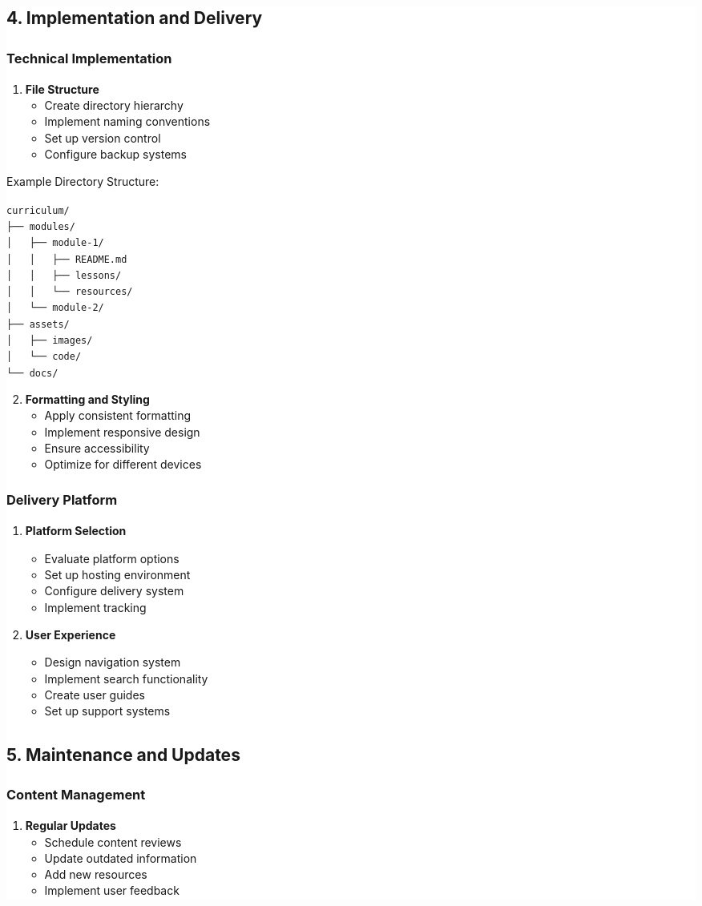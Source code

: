 ## 4. Implementation and Delivery

### Technical Implementation
1. **File Structure**
   - Create directory hierarchy
   - Implement naming conventions
   - Set up version control
   - Configure backup systems

Example Directory Structure:
```
curriculum/
├── modules/
│   ├── module-1/
│   │   ├── README.md
│   │   ├── lessons/
│   │   └── resources/
│   └── module-2/
├── assets/
│   ├── images/
│   └── code/
└── docs/
```

2. **Formatting and Styling**
   - Apply consistent formatting
   - Implement responsive design
   - Ensure accessibility
   - Optimize for different devices

### Delivery Platform
1. **Platform Selection**
   - Evaluate platform options
   - Set up hosting environment
   - Configure delivery system
   - Implement tracking

2. **User Experience**
   - Design navigation system
   - Implement search functionality
   - Create user guides
   - Set up support systems

## 5. Maintenance and Updates

### Content Management
1. **Regular Updates**
   - Schedule content reviews
   - Update outdated information
   - Add new resources
   - Implement user feedback
